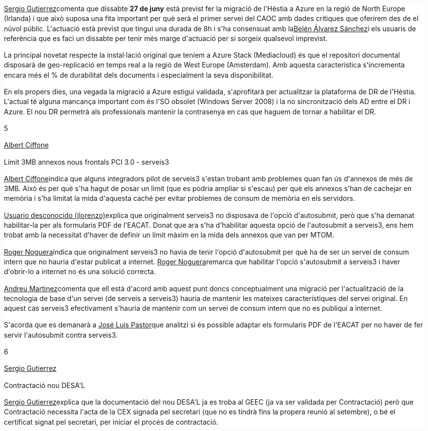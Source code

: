 [Sergio Gutierrez](https://confluence.aoc.cat/display/~sgutierrez)comenta que dissabte **27 de juny** està previst fer la migració de l'Hèstia a Azure en la regió de North Europe (Irlanda) i que això suposa una fita important per què serà el primer servei del CAOC amb dades crítiques que oferirem des de el núvol públic. L'actuació està previst que tingui una durada de 8h i s'ha consensuat amb la[Belén Álvarez Sánchez](https://confluence.aoc.cat/display/~balvarez)i els usuaris de referència que es faci un dissabte per tenir més marge d'actuació per si sorgeix qualsevol imprevist.

La principal novetat respecte la instal·lació original que teníem a Azure Stack (Mediacloud) és que el repositori documental disposarà de geo-replicació en temps real a la regió de West Europe (Amsterdam). Amb aquesta característica s'incrementa encara més el % de durabilitat dels documents i especialment la seva disponibilitat.

En els propers dies, una vegada la migració a Azure estigui validada, s'aprofitarà per actualitzar la plataforma de DR de l'Hèstia. L'actual té alguna mancança important com és l'SO obsolet (Windows Server 2008) i la no sincronització dels AD entre el DR i Azure. El nou DR permetrà als professionals mantenir la contrasenya en cas que haguem de tornar a habilitar el DR.

5

[Albert Ciffone](https://confluence.aoc.cat/display/~aciffone)

Límit 3MB annexos nous frontals PCI 3.0 - serveis3

[Albert Ciffone](https://confluence.aoc.cat/display/~aciffone)indica que alguns integradors pilot de serveis3 s'estan trobant amb problemes quan fan ús d'annexos de més de 3MB. Això és per què s'ha hagut de posar un límit (que es podria ampliar si s'escau) per què els annexos s'han de cachejar en memòria i s'ha limitat la mida d'aquesta caché per evitar problemes de consum de memòria en els servidors.

[Usuario desconocido (jlorenzo)](https://confluence.aoc.cat/display/~jlorenzo)explica que originalment serveis3 no disposava de l'opció d'autosubmit, però que s'ha demanat habilitar-la per als formularis PDF de l'EACAT. Donat que ara s'ha d'habilitar aquesta opció de l'autosubmit a serveis3, ens hem trobat amb la necessitat d'haver de definir un límit màxim en la mida dels annexos que van per MTOM.

[Roger Noguera](https://confluence.aoc.cat/display/~rnoguera)indica que originalment serveis3 no havia de tenir l'opció d'autosubmit per què ha de ser un servei de consum intern que no hauria d'estar publicat a internet. [Roger Noguera](https://confluence.aoc.cat/display/~rnoguera)remarca que habilitar l'opció s'autosubmit a serveis3 i haver d'obrir-lo a internet no és una solució correcta.

[Andreu Martinez](https://confluence.aoc.cat/display/~amartinez)comenta que ell està d'acord amb aquest punt doncs conceptualment una migració per l'actualització de la tecnologia de base d'un servei (de serveis a serveis3) hauria de mantenir les mateixes característiques del servei original. En aquest cas serveis3 efectivament s'hauria de mantenir com un servei de consum intern que no es publiqui a internet.

S'acorda que es demanarà a [José Luis Pastor](https://confluence.aoc.cat/display/~jlpastor)que analitzi si és possible adaptar els formularis PDF de l'EACAT per no haver de fer servir l'autosubmit contra serveis3.

6

[Sergio Gutierrez](https://confluence.aoc.cat/display/~sgutierrez)

Contractació nou DESA'L

[Sergio Gutierrez](https://confluence.aoc.cat/display/~sgutierrez)explica que la documentació del nou DESA'L ja es troba al GEEC (ja va ser validada per Contractació) però que Contractació necessita l'acta de la CEX signada pel secretari (que no es tindrà fins la propera reunió al setembre), o bé el certificat signat pel secretari, per iniciar el procés de contractació.
